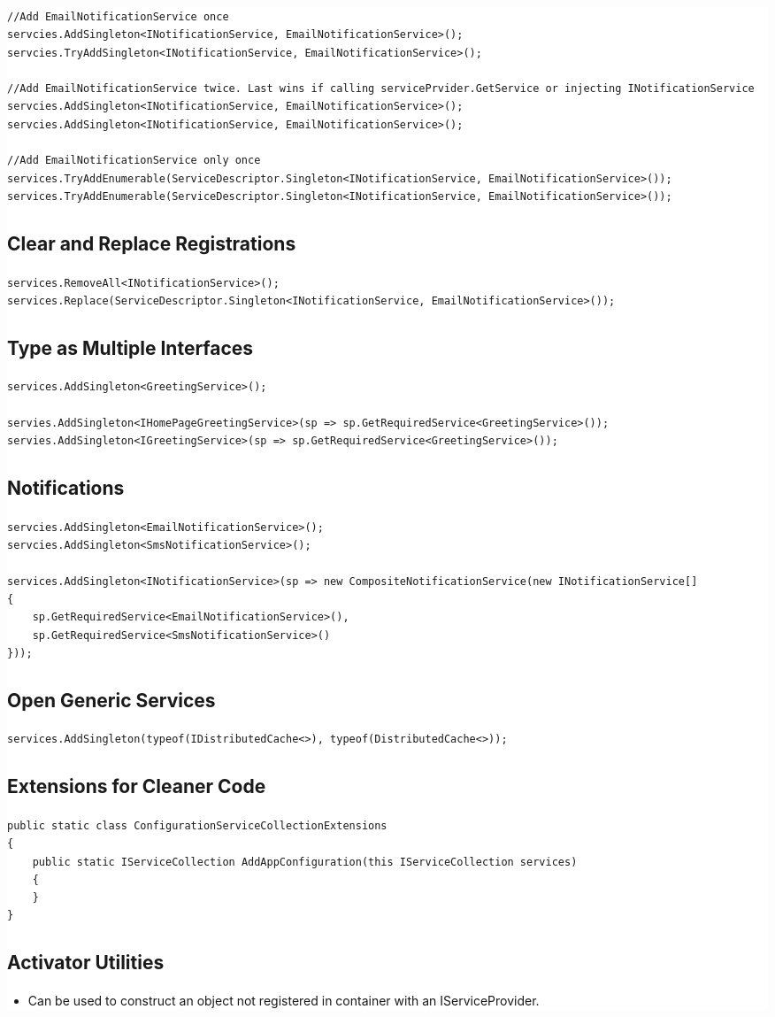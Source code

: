 ```
//Add EmailNotificationService once
servcies.AddSingleton<INotificationService, EmailNotificationService>();
servcies.TryAddSingleton<INotificationService, EmailNotificationService>();

//Add EmailNotificationService twice. Last wins if calling servicePrvider.GetService or injecting INotificationService
servcies.AddSingleton<INotificationService, EmailNotificationService>();
servcies.AddSingleton<INotificationService, EmailNotificationService>();

//Add EmailNotificationService only once
services.TryAddEnumerable(ServiceDescriptor.Singleton<INotificationService, EmailNotificationService>());
services.TryAddEnumerable(ServiceDescriptor.Singleton<INotificationService, EmailNotificationService>());
```

## Clear and Replace Registrations
```
services.RemoveAll<INotificationService>();
services.Replace(ServiceDescriptor.Singleton<INotificationService, EmailNotificationService>());
```

## Type as Multiple Interfaces
```
services.AddSingleton<GreetingService>();

servies.AddSingleton<IHomePageGreetingService>(sp => sp.GetRequiredService<GreetingService>());
servies.AddSingleton<IGreetingService>(sp => sp.GetRequiredService<GreetingService>());
```

## Notifications
```
servcies.AddSingleton<EmailNotificationService>();
servcies.AddSingleton<SmsNotificationService>();

services.AddSingleton<INotificationService>(sp => new CompositeNotificationService(new INotificationService[]
{ 
	sp.GetRequiredService<EmailNotificationService>(),
	sp.GetRequiredService<SmsNotificationService>()
}));
```

## Open Generic Services
```
services.AddSingleton(typeof(IDistributedCache<>), typeof(DistributedCache<>));
```

## Extensions for Cleaner Code
```
public static class ConfigurationServiceCollectionExtensions
{
	public static IServiceCollection AddAppConfiguration(this IServiceCollection services)
	{
	}
}
```
## Activator Utilities
* Can be used to construct an object not registered in container with an IServiceProvider.
